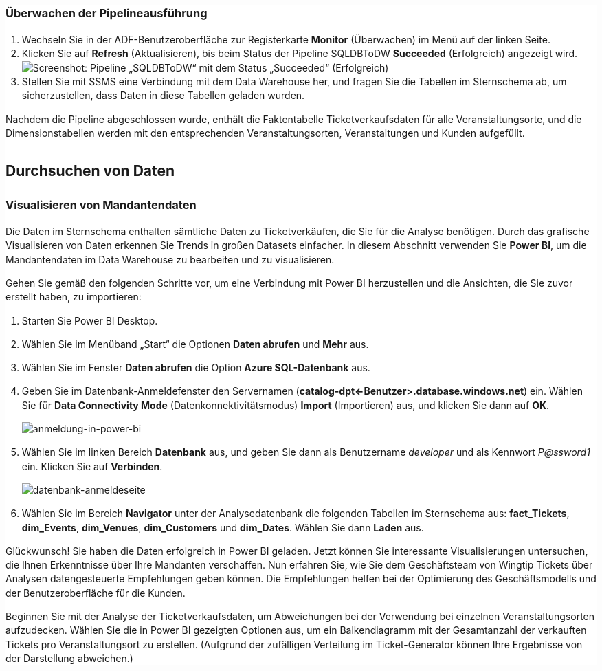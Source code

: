 ### <a name="monitor-the-pipeline-run"></a>Überwachen der Pipelineausführung

1. Wechseln Sie in der ADF-Benutzeroberfläche zur Registerkarte **Monitor** (Überwachen) im Menü auf der linken Seite.
1. Klicken Sie auf **Refresh** (Aktualisieren), bis beim Status der Pipeline SQLDBToDW **Succeeded** (Erfolgreich) angezeigt wird.
  ![Screenshot: Pipeline „SQLDBToDW“ mit dem Status „Succeeded“ (Erfolgreich)](./media/saas-tenancy-tenant-analytics-adf/adf_monitoring.JPG)
1. Stellen Sie mit SSMS eine Verbindung mit dem Data Warehouse her, und fragen Sie die Tabellen im Sternschema ab, um sicherzustellen, dass Daten in diese Tabellen geladen wurden.

Nachdem die Pipeline abgeschlossen wurde, enthält die Faktentabelle Ticketverkaufsdaten für alle Veranstaltungsorte, und die Dimensionstabellen werden mit den entsprechenden Veranstaltungsorten, Veranstaltungen und Kunden aufgefüllt.

## <a name="data-exploration"></a>Durchsuchen von Daten

### <a name="visualize-tenant-data"></a>Visualisieren von Mandantendaten

Die Daten im Sternschema enthalten sämtliche Daten zu Ticketverkäufen, die Sie für die Analyse benötigen. Durch das grafische Visualisieren von Daten erkennen Sie Trends in großen Datasets einfacher. In diesem Abschnitt verwenden Sie **Power BI**, um die Mandantendaten im Data Warehouse zu bearbeiten und zu visualisieren.

Gehen Sie gemäß den folgenden Schritte vor, um eine Verbindung mit Power BI herzustellen und die Ansichten, die Sie zuvor erstellt haben, zu importieren:

1. Starten Sie Power BI Desktop.
2. Wählen Sie im Menüband „Start“ die Optionen **Daten abrufen** und **Mehr** aus.
3. Wählen Sie im Fenster **Daten abrufen** die Option **Azure SQL-Datenbank** aus.
4. Geben Sie im Datenbank-Anmeldefenster den Servernamen (**catalog-dpt&lt;-Benutzer&gt;.database.windows.net**) ein. Wählen Sie für **Data Connectivity Mode** (Datenkonnektivitätsmodus) **Import** (Importieren) aus, und klicken Sie dann auf **OK**.

    ![anmeldung-in-power-bi](./media/saas-tenancy-tenant-analytics-adf/powerBISignIn.PNG)

5. Wählen Sie im linken Bereich **Datenbank** aus, und geben Sie dann als Benutzername *developer* und als Kennwort *P\@ssword1* ein. Klicken Sie auf **Verbinden**.  

    ![datenbank-anmeldeseite](./media/saas-tenancy-tenant-analytics-adf/databaseSignIn.PNG)

6. Wählen Sie im Bereich **Navigator** unter der Analysedatenbank die folgenden Tabellen im Sternschema aus: **fact_Tickets**, **dim_Events**, **dim_Venues**, **dim_Customers** und **dim_Dates**. Wählen Sie dann **Laden** aus.

Glückwunsch! Sie haben die Daten erfolgreich in Power BI geladen. Jetzt können Sie interessante Visualisierungen untersuchen, die Ihnen Erkenntnisse über Ihre Mandanten verschaffen. Nun erfahren Sie, wie Sie dem Geschäftsteam von Wingtip Tickets über Analysen datengesteuerte Empfehlungen geben können. Die Empfehlungen helfen bei der Optimierung des Geschäftsmodells und der Benutzeroberfläche für die Kunden.

Beginnen Sie mit der Analyse der Ticketverkaufsdaten, um Abweichungen bei der Verwendung bei einzelnen Veranstaltungsorten aufzudecken. Wählen Sie die in Power BI gezeigten Optionen aus, um ein Balkendiagramm mit der Gesamtanzahl der verkauften Tickets pro Veranstaltungsort zu erstellen. (Aufgrund der zufälligen Verteilung im Ticket-Generator können Ihre Ergebnisse von der Darstellung abweichen.)
